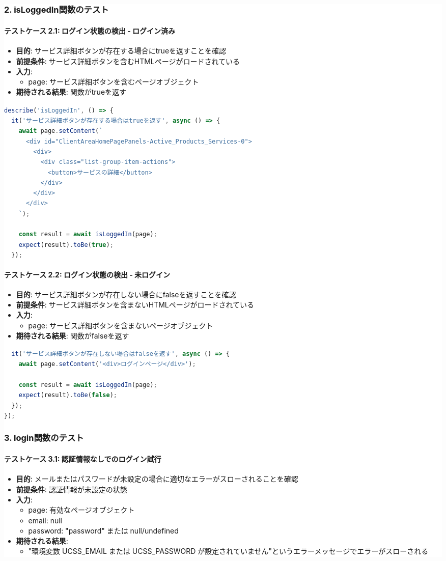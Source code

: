 ### 2. isLoggedIn関数のテスト

#### テストケース 2.1: ログイン状態の検出 - ログイン済み
- **目的**: サービス詳細ボタンが存在する場合にtrueを返すことを確認
- **前提条件**: サービス詳細ボタンを含むHTMLページがロードされている
- **入力**: 
  - page: サービス詳細ボタンを含むページオブジェクト
- **期待される結果**: 関数がtrueを返す

```javascript
describe('isLoggedIn', () => {
  it('サービス詳細ボタンが存在する場合はtrueを返す', async () => {
    await page.setContent(`
      <div id="ClientAreaHomePagePanels-Active_Products_Services-0">
        <div>
          <div class="list-group-item-actions">
            <button>サービスの詳細</button>
          </div>
        </div>
      </div>
    `);
    
    const result = await isLoggedIn(page);
    expect(result).toBe(true);
  });
```

#### テストケース 2.2: ログイン状態の検出 - 未ログイン
- **目的**: サービス詳細ボタンが存在しない場合にfalseを返すことを確認
- **前提条件**: サービス詳細ボタンを含まないHTMLページがロードされている
- **入力**: 
  - page: サービス詳細ボタンを含まないページオブジェクト
- **期待される結果**: 関数がfalseを返す

```javascript
  it('サービス詳細ボタンが存在しない場合はfalseを返す', async () => {
    await page.setContent('<div>ログインページ</div>');
    
    const result = await isLoggedIn(page);
    expect(result).toBe(false);
  });
});
```

### 3. login関数のテスト

#### テストケース 3.1: 認証情報なしでのログイン試行
- **目的**: メールまたはパスワードが未設定の場合に適切なエラーがスローされることを確認
- **前提条件**: 認証情報が未設定の状態
- **入力**: 
  - page: 有効なページオブジェクト
  - email: null
  - password: "password" または null/undefined
- **期待される結果**: 
  - "環境変数 UCSS_EMAIL または UCSS_PASSWORD が設定されていません"というエラーメッセージでエラーがスローされる
